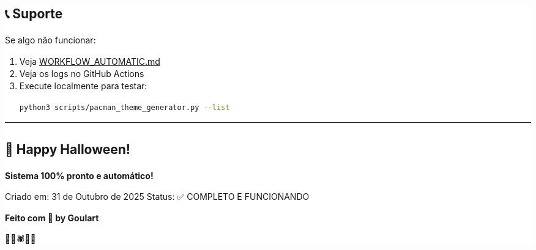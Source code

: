 ## 📞 Suporte

Se algo não funcionar:

1. Veja [WORKFLOW_AUTOMATIC.md](scripts/WORKFLOW_AUTOMATIC.md)
2. Veja os logs no GitHub Actions
3. Execute localmente para testar:
   ```bash
   python3 scripts/pacman_theme_generator.py --list
   ```

---

## 🎃 Happy Halloween!

**Sistema 100% pronto e automático!**

Criado em: 31 de Outubro de 2025
Status: ✅ COMPLETO E FUNCIONANDO

**Feito com 💜 by Goulart**

👻🎃🕷️🦇✨


